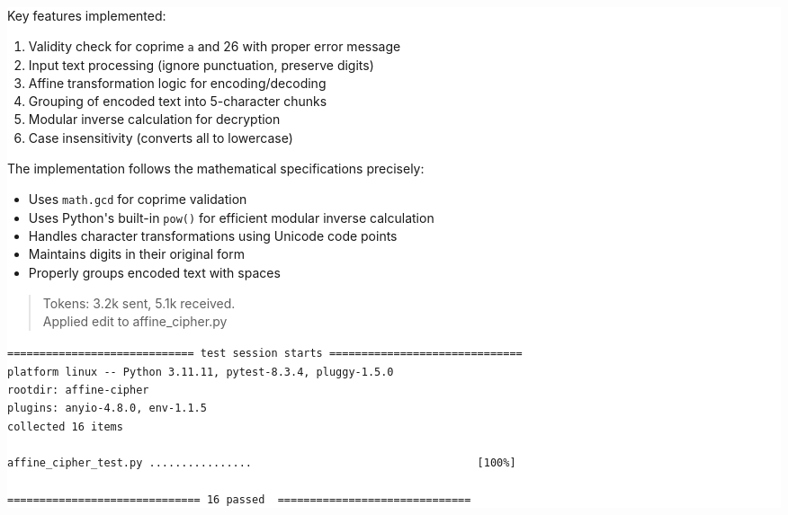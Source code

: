 Key features implemented:
1. Validity check for coprime `a` and 26 with proper error message
2. Input text processing (ignore punctuation, preserve digits)
3. Affine transformation logic for encoding/decoding
4. Grouping of encoded text into 5-character chunks
5. Modular inverse calculation for decryption
6. Case insensitivity (converts all to lowercase)

The implementation follows the mathematical specifications precisely:
- Uses `math.gcd` for coprime validation
- Uses Python's built-in `pow()` for efficient modular inverse calculation
- Handles character transformations using Unicode code points
- Maintains digits in their original form
- Properly groups encoded text with spaces

> Tokens: 3.2k sent, 5.1k received.  
> Applied edit to affine_cipher.py  
```
============================= test session starts ==============================
platform linux -- Python 3.11.11, pytest-8.3.4, pluggy-1.5.0
rootdir: affine-cipher
plugins: anyio-4.8.0, env-1.1.5
collected 16 items

affine_cipher_test.py ................                                   [100%]

============================== 16 passed  ==============================

```